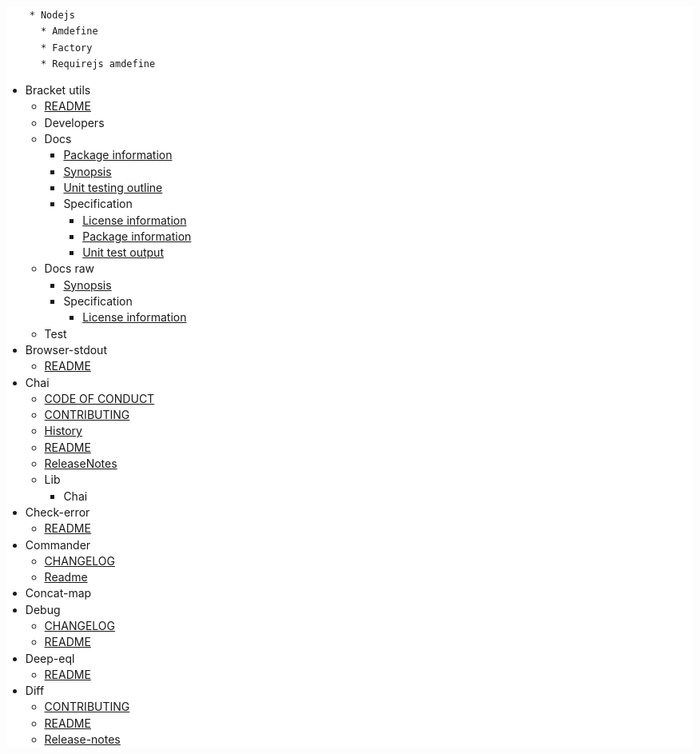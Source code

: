         * Nodejs
          * Amdefine
          * Factory
          * Requirejs amdefine
  * Bracket utils
    * [README](https://github.com/restarian/bracket_print/blob/master//node_modules/bracket_utils/README.md)
    * Developers
    * Docs
      * [Package information](https://github.com/restarian/bracket_print/blob/master//node_modules/bracket_utils/docs/package_information.md)
      * [Synopsis](https://github.com/restarian/bracket_print/blob/master//node_modules/bracket_utils/docs/synopsis.md)
      * [Unit testing outline](https://github.com/restarian/bracket_print/blob/master//node_modules/bracket_utils/docs/unit_testing_outline.md)
      * Specification
        * [License information](https://github.com/restarian/bracket_print/blob/master//node_modules/bracket_utils/docs/specification/license_information.md)
        * [Package information](https://github.com/restarian/bracket_print/blob/master//node_modules/bracket_utils/docs/specification/package_information.md)
        * [Unit test output](https://github.com/restarian/bracket_print/blob/master//node_modules/bracket_utils/docs/specification/unit_test_output.md)
    * Docs raw
      * [Synopsis](https://github.com/restarian/bracket_print/blob/master//node_modules/bracket_utils/docs_raw/synopsis.md)
      * Specification
        * [License information](https://github.com/restarian/bracket_print/blob/master//node_modules/bracket_utils/docs_raw/specification/license_information.md)
    * Test
  * Browser-stdout
    * [README](https://github.com/restarian/bracket_print/blob/master//node_modules/browser-stdout/README.md)
  * Chai
    * [CODE OF CONDUCT](https://github.com/restarian/bracket_print/blob/master//node_modules/chai/CODE_OF_CONDUCT.md)
    * [CONTRIBUTING](https://github.com/restarian/bracket_print/blob/master//node_modules/chai/CONTRIBUTING.md)
    * [History](https://github.com/restarian/bracket_print/blob/master//node_modules/chai/History.md)
    * [README](https://github.com/restarian/bracket_print/blob/master//node_modules/chai/README.md)
    * [ReleaseNotes](https://github.com/restarian/bracket_print/blob/master//node_modules/chai/ReleaseNotes.md)
    * Lib
      * Chai
  * Check-error
    * [README](https://github.com/restarian/bracket_print/blob/master//node_modules/check-error/README.md)
  * Commander
    * [CHANGELOG](https://github.com/restarian/bracket_print/blob/master//node_modules/commander/CHANGELOG.md)
    * [Readme](https://github.com/restarian/bracket_print/blob/master//node_modules/commander/Readme.md)
  * Concat-map
  * Debug
    * [CHANGELOG](https://github.com/restarian/bracket_print/blob/master//node_modules/debug/CHANGELOG.md)
    * [README](https://github.com/restarian/bracket_print/blob/master//node_modules/debug/README.md)
  * Deep-eql
    * [README](https://github.com/restarian/bracket_print/blob/master//node_modules/deep-eql/README.md)
  * Diff
    * [CONTRIBUTING](https://github.com/restarian/bracket_print/blob/master//node_modules/diff/CONTRIBUTING.md)
    * [README](https://github.com/restarian/bracket_print/blob/master//node_modules/diff/README.md)
    * [Release-notes](https://github.com/restarian/bracket_print/blob/master//node_modules/diff/release-notes.md)